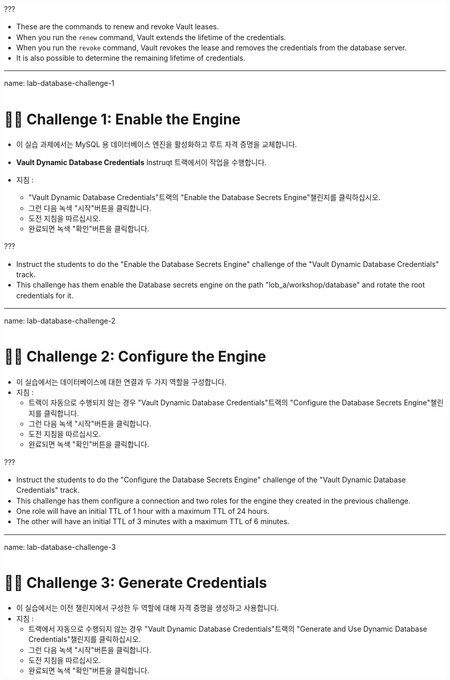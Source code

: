 ```bash
```

???
* These are the commands to renew and revoke Vault leases.
* When you run the `renew` command, Vault extends the lifetime of the credentials.
* When you run the `revoke` command, Vault revokes the lease and removes the credentials from the database server.
* It is also possible to determine the remaining lifetime of credentials.

---
name: lab-database-challenge-1
# 👩‍💻 Challenge 1: Enable the Engine
* 이 실습 과제에서는 MySQL 용 데이터베이스 엔진을 활성화하고 루트 자격 증명을 교체합니다.

* **Vault Dynamic Database Credentials** Instruqt 트랙에서이 작업을 수행합니다.
* 지침 :
   * "Vault Dynamic Database Credentials"트랙의 "Enable the Database Secrets Engine"챌린지를 클릭하십시오.
   * 그런 다음 녹색 "시작"버튼을 클릭합니다.
   * 도전 지침을 따르십시오.
   * 완료되면 녹색 "확인"버튼을 클릭합니다.

???
* Instruct the students to do the "Enable the Database Secrets Engine" challenge of the "Vault Dynamic Database Credentials" track.
* This challenge has them enable the Database secrets engine on the path "lob_a/workshop/database" and rotate the root credentials for it.

---
name: lab-database-challenge-2
# 👩‍💻 Challenge 2: Configure the Engine
* 이 실습에서는 데이터베이스에 대한 연결과 두 가지 역할을 구성합니다.
* 지침 :
   * 트랙이 자동으로 수행되지 않는 경우 "Vault Dynamic Database Credentials"트랙의 "Configure the Database Secrets Engine"챌린지를 클릭합니다.
   * 그런 다음 녹색 "시작"버튼을 클릭합니다.
   * 도전 지침을 따르십시오.
   * 완료되면 녹색 "확인"버튼을 클릭합니다.

???
* Instruct the students to do the "Configure the Database Secrets Engine" challenge of the "Vault Dynamic Database Credentials" track.
* This challenge has them configure a connection and two roles for the engine they created in the previous challenge.
* One role will have an initial TTL of 1 hour with a maximum TTL of 24 hours.
* The other will have an initial TTL of 3 minutes with a maximum TTL of 6 minutes.

---
name: lab-database-challenge-3
# 👩‍💻 Challenge 3: Generate Credentials
* 이 실습에서는 이전 챌린지에서 구성한 두 역할에 대해 자격 증명을 생성하고 사용합니다.
* 지침 :
   * 트랙에서 자동으로 수행되지 않는 경우 "Vault Dynamic Database Credentials"트랙의 "Generate and Use Dynamic Database Credentials"챌린지를 클릭하십시오.
   * 그런 다음 녹색 "시작"버튼을 클릭합니다.
   * 도전 지침을 따르십시오.
   * 완료되면 녹색 "확인"버튼을 클릭합니다.
